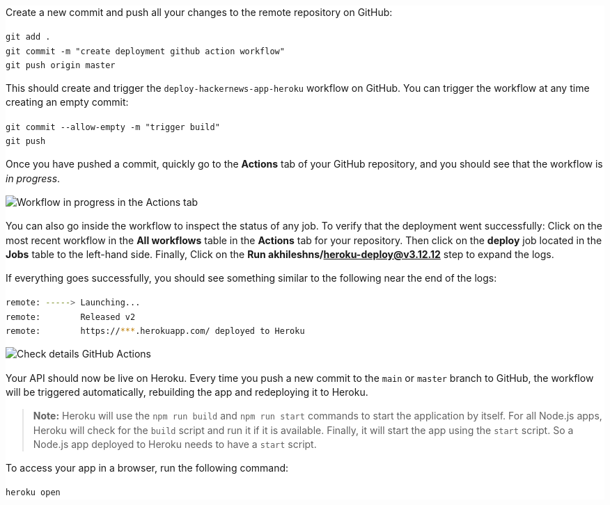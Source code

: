 
<Instruction>

Create a new commit and push all your changes to the remote repository on GitHub: 

```bash(path=".../hackernews-typescript/")
git add .
git commit -m "create deployment github action workflow" 
git push origin master
```

</Instruction>

This should create and trigger the `deploy-hackernews-app-heroku` workflow on GitHub. You can trigger the workflow at any time creating an empty commit: 

```bash(path=".../hackernews-typescript/")
git commit --allow-empty -m "trigger build"
git push
```

Once you have pushed a commit, quickly go to the **Actions** tab of your GitHub repository, and you should see that the workflow is _in progress_. 

![Workflow in progress in the Actions tab](https://i.imgur.com/8xBtd3q.png)


You can also go inside the workflow to inspect the status of any job. To verify that the deployment went successfully:
Click on the most recent workflow in the **All workflows** table in the **Actions** tab for your repository. Then click on the **deploy** job located in the **Jobs** table to the left-hand side. Finally, Click on the **Run akhileshns/heroku-deploy@v3.12.12** step to expand the logs.

If everything goes successfully, you should see something similar to the following near the end of the logs: 

```bash
remote: -----> Launching...        
remote:        Released v2        
remote:        https://***.herokuapp.com/ deployed to Heroku    
```

![Check details GitHub Actions](https://i.imgur.com/yeYWWFm.gif)

Your API should now be live on Heroku. Every time you push a new commit to the `main` or `master` branch to GitHub, the workflow will be triggered automatically, rebuilding the app and redeploying it to Heroku. 

> **Note:**  Heroku will use the `npm run build` and `npm run start` commands to start the application by itself. For all Node.js apps, Heroku will check for the `build` script and run it if it is available. Finally, it will start the app using the `start` script. So a Node.js app deployed to Heroku needs to have a `start` script.  

<Instruction>

To access your app in a browser, run the following command: 

```bash(path=".../hackernews-typescript/")
heroku open
```
